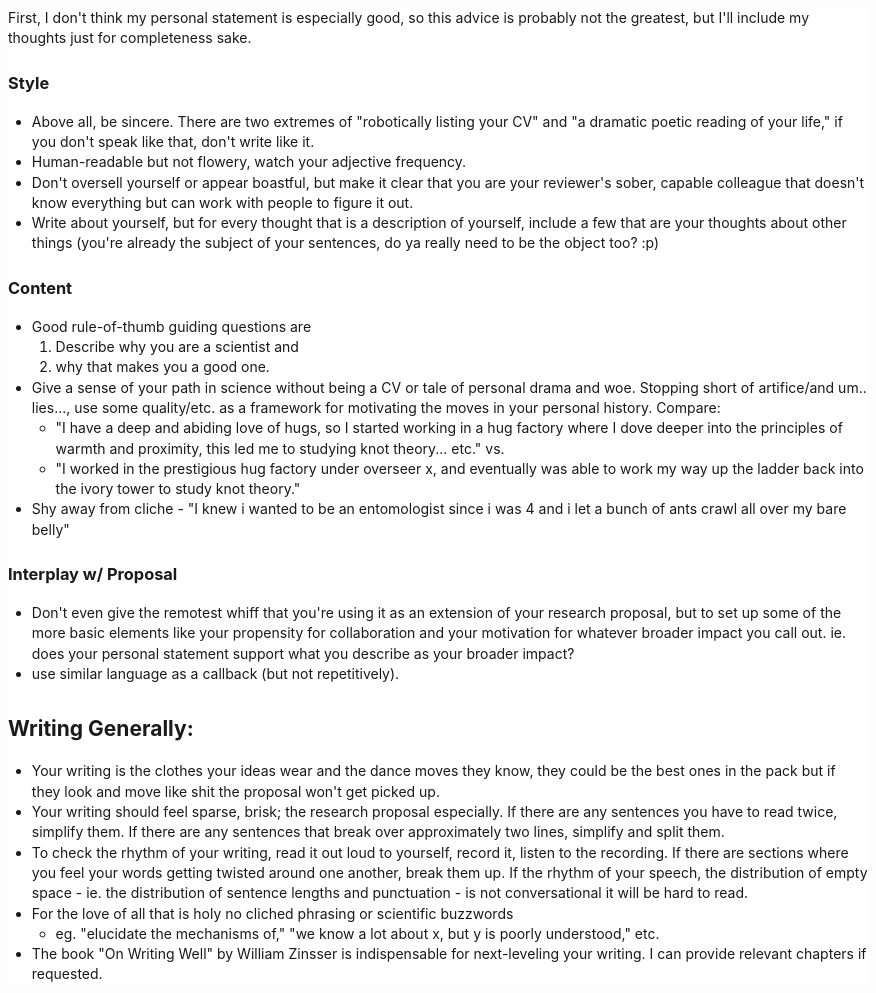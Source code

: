 First, I don't think my personal statement is especially good, so this advice is probably not the greatest, but I'll include my thoughts just for completeness sake.

### Style

* Above all, be sincere. There are two extremes of "robotically listing your CV" and "a dramatic poetic reading of your life," if you don't speak like that, don't write like it.
* Human-readable but not flowery, watch your adjective frequency.
* Don't oversell yourself or appear boastful, but make it clear that you are your reviewer's sober, capable colleague that doesn't know everything but can work with people to figure it out.
* Write about yourself, but for every thought that is a description of yourself, include a few that are your thoughts about other things (you're already the subject of your sentences, do ya really need to be the object too? :p)

### Content

* Good rule-of-thumb guiding questions are 
    1. Describe why you are a scientist and 
    2. why that makes you a good one.
* Give a sense of your path in science without being a CV or tale of personal drama and woe. Stopping short of artifice/and um.. lies..., use some quality/etc. as a framework for motivating the moves in your personal history. Compare:
    * "I have a deep and abiding love of hugs, so I started working in a hug factory where I dove deeper into the principles of warmth and proximity, this led me to studying knot theory... etc." vs.
    * "I worked in the prestigious hug factory under overseer x, and eventually was able to work my way up the ladder back into the ivory tower to study knot theory."
* Shy away from cliche - "I knew i wanted to be an entomologist since i was 4 and i let a bunch of ants crawl all over my bare belly"

### Interplay w/ Proposal

* Don't even give the remotest whiff that you're using it as an extension of your research proposal, but to set up some of the more basic elements like your propensity for collaboration and your motivation for whatever broader impact you call out. ie. does your personal statement support what you describe as your broader impact?
* use similar language as a callback (but not repetitively).

## Writing Generally:

* Your writing is the clothes your ideas wear and the dance moves they know, they could be the best ones in the pack but if they look and move like shit the proposal won't get picked up.
* Your writing should feel sparse, brisk; the research proposal especially. If there are any sentences you have to read twice, simplify them. If there are any sentences that break over approximately two lines, simplify and split them.
* To check the rhythm of your writing, read it out loud to yourself, record it, listen to the recording. If there are sections where you feel your words getting twisted around one another, break them up. If the rhythm of your speech, the distribution of empty space - ie. the distribution of sentence lengths and punctuation - is not conversational it will be hard to read.
* For the love of all that is holy no cliched phrasing or scientific buzzwords
    * eg. "elucidate the mechanisms of," "we know a lot about x, but y is poorly understood," etc.
* The book "On Writing Well" by William Zinsser is indispensable for next-leveling your writing. I can provide relevant chapters if requested.
